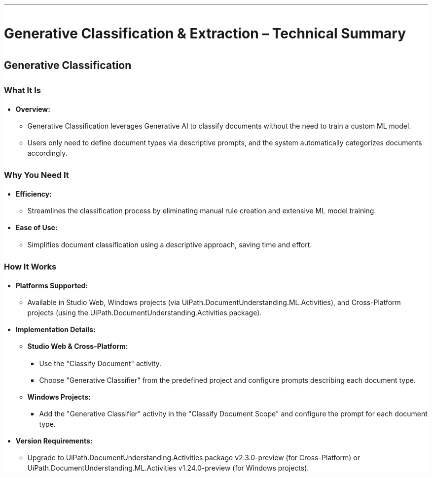 
---

# Generative Classification & Extraction – Technical Summary

## Generative Classification

### What It Is

- **Overview:**
    
    - Generative Classification leverages Generative AI to classify documents without the need to train a custom ML model.
        
    - Users only need to define document types via descriptive prompts, and the system automatically categorizes documents accordingly.
        

### Why You Need It

- **Efficiency:**
    
    - Streamlines the classification process by eliminating manual rule creation and extensive ML model training.
        
- **Ease of Use:**
    
    - Simplifies document classification using a descriptive approach, saving time and effort.
        

### How It Works

- **Platforms Supported:**
    
    - Available in Studio Web, Windows projects (via UiPath.DocumentUnderstanding.ML.Activities), and Cross-Platform projects (using the UiPath.DocumentUnderstanding.Activities package).
        
- **Implementation Details:**
    
    - **Studio Web & Cross-Platform:**
        
        - Use the "Classify Document" activity.
            
        - Choose "Generative Classifier" from the predefined project and configure prompts describing each document type.
            
    - **Windows Projects:**
        
        - Add the "Generative Classifier" activity in the "Classify Document Scope" and configure the prompt for each document type.
            
- **Version Requirements:**
    
    - Upgrade to UiPath.DocumentUnderstanding.Activities package v2.3.0-preview (for Cross-Platform) or UiPath.DocumentUnderstanding.ML.Activities v1.24.0-preview (for Windows projects).
        
